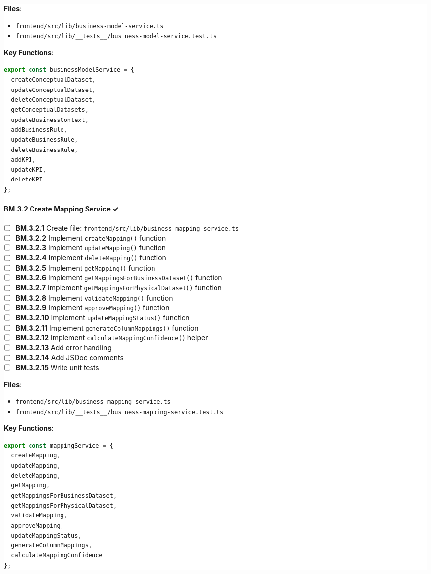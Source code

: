 **Files**:
- `frontend/src/lib/business-model-service.ts`
- `frontend/src/lib/__tests__/business-model-service.test.ts`

**Key Functions**:
```typescript
export const businessModelService = {
  createConceptualDataset,
  updateConceptualDataset,
  deleteConceptualDataset,
  getConceptualDatasets,
  updateBusinessContext,
  addBusinessRule,
  updateBusinessRule,
  deleteBusinessRule,
  addKPI,
  updateKPI,
  deleteKPI
};
```

#### BM.3.2 Create Mapping Service ✓
- [ ] **BM.3.2.1** Create file: `frontend/src/lib/business-mapping-service.ts`
- [ ] **BM.3.2.2** Implement `createMapping()` function
- [ ] **BM.3.2.3** Implement `updateMapping()` function
- [ ] **BM.3.2.4** Implement `deleteMapping()` function
- [ ] **BM.3.2.5** Implement `getMapping()` function
- [ ] **BM.3.2.6** Implement `getMappingsForBusinessDataset()` function
- [ ] **BM.3.2.7** Implement `getMappingsForPhysicalDataset()` function
- [ ] **BM.3.2.8** Implement `validateMapping()` function
- [ ] **BM.3.2.9** Implement `approveMapping()` function
- [ ] **BM.3.2.10** Implement `updateMappingStatus()` function
- [ ] **BM.3.2.11** Implement `generateColumnMappings()` function
- [ ] **BM.3.2.12** Implement `calculateMappingConfidence()` helper
- [ ] **BM.3.2.13** Add error handling
- [ ] **BM.3.2.14** Add JSDoc comments
- [ ] **BM.3.2.15** Write unit tests

**Files**:
- `frontend/src/lib/business-mapping-service.ts`
- `frontend/src/lib/__tests__/business-mapping-service.test.ts`

**Key Functions**:
```typescript
export const mappingService = {
  createMapping,
  updateMapping,
  deleteMapping,
  getMapping,
  getMappingsForBusinessDataset,
  getMappingsForPhysicalDataset,
  validateMapping,
  approveMapping,
  updateMappingStatus,
  generateColumnMappings,
  calculateMappingConfidence
};
```
